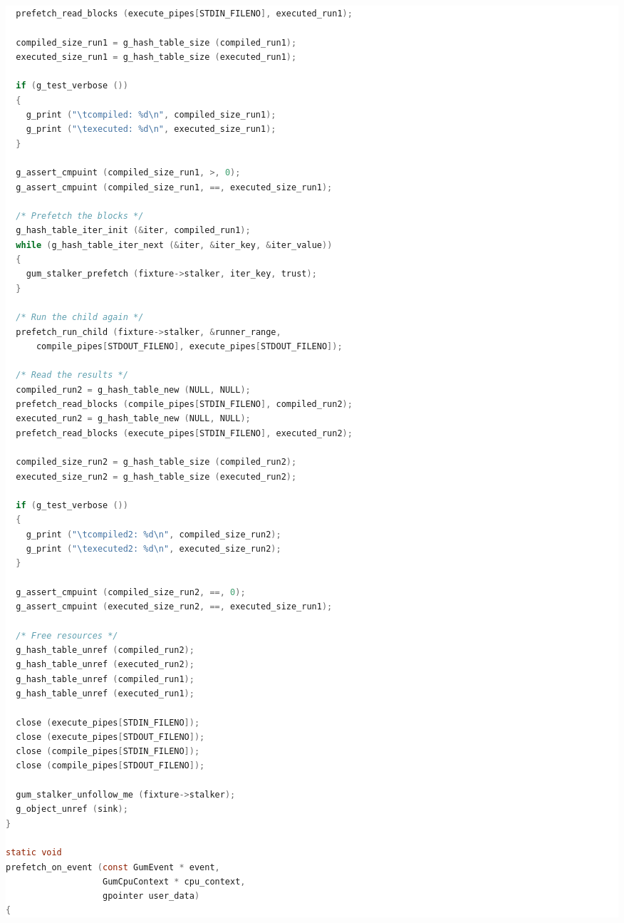 ```c
  prefetch_read_blocks (execute_pipes[STDIN_FILENO], executed_run1);

  compiled_size_run1 = g_hash_table_size (compiled_run1);
  executed_size_run1 = g_hash_table_size (executed_run1);

  if (g_test_verbose ())
  {
    g_print ("\tcompiled: %d\n", compiled_size_run1);
    g_print ("\texecuted: %d\n", executed_size_run1);
  }

  g_assert_cmpuint (compiled_size_run1, >, 0);
  g_assert_cmpuint (compiled_size_run1, ==, executed_size_run1);

  /* Prefetch the blocks */
  g_hash_table_iter_init (&iter, compiled_run1);
  while (g_hash_table_iter_next (&iter, &iter_key, &iter_value))
  {
    gum_stalker_prefetch (fixture->stalker, iter_key, trust);
  }

  /* Run the child again */
  prefetch_run_child (fixture->stalker, &runner_range,
      compile_pipes[STDOUT_FILENO], execute_pipes[STDOUT_FILENO]);

  /* Read the results */
  compiled_run2 = g_hash_table_new (NULL, NULL);
  prefetch_read_blocks (compile_pipes[STDIN_FILENO], compiled_run2);
  executed_run2 = g_hash_table_new (NULL, NULL);
  prefetch_read_blocks (execute_pipes[STDIN_FILENO], executed_run2);

  compiled_size_run2 = g_hash_table_size (compiled_run2);
  executed_size_run2 = g_hash_table_size (executed_run2);

  if (g_test_verbose ())
  {
    g_print ("\tcompiled2: %d\n", compiled_size_run2);
    g_print ("\texecuted2: %d\n", executed_size_run2);
  }

  g_assert_cmpuint (compiled_size_run2, ==, 0);
  g_assert_cmpuint (executed_size_run2, ==, executed_size_run1);

  /* Free resources */
  g_hash_table_unref (compiled_run2);
  g_hash_table_unref (executed_run2);
  g_hash_table_unref (compiled_run1);
  g_hash_table_unref (executed_run1);

  close (execute_pipes[STDIN_FILENO]);
  close (execute_pipes[STDOUT_FILENO]);
  close (compile_pipes[STDIN_FILENO]);
  close (compile_pipes[STDOUT_FILENO]);

  gum_stalker_unfollow_me (fixture->stalker);
  g_object_unref (sink);
}

static void
prefetch_on_event (const GumEvent * event,
                   GumCpuContext * cpu_context,
                   gpointer user_data)
{
```
